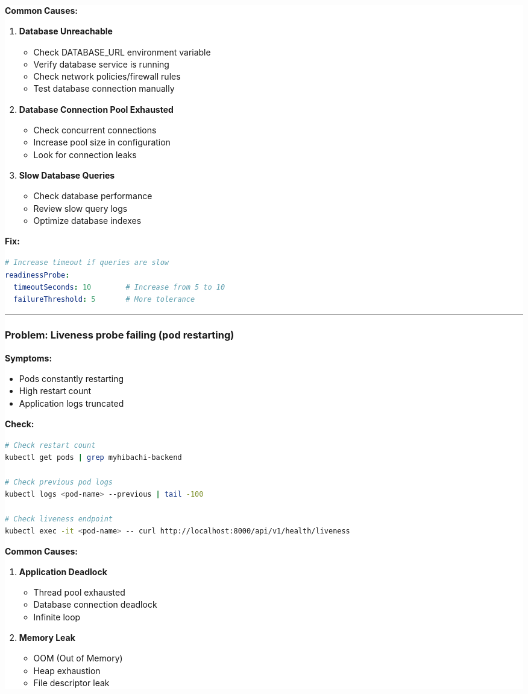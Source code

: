 **Common Causes:**

1. **Database Unreachable**
   - Check DATABASE_URL environment variable
   - Verify database service is running
   - Check network policies/firewall rules
   - Test database connection manually

2. **Database Connection Pool Exhausted**
   - Check concurrent connections
   - Increase pool size in configuration
   - Look for connection leaks

3. **Slow Database Queries**
   - Check database performance
   - Review slow query logs
   - Optimize database indexes

**Fix:**
```yaml
# Increase timeout if queries are slow
readinessProbe:
  timeoutSeconds: 10        # Increase from 5 to 10
  failureThreshold: 5       # More tolerance
```

---

### Problem: Liveness probe failing (pod restarting)

**Symptoms:**
- Pods constantly restarting
- High restart count
- Application logs truncated

**Check:**
```bash
# Check restart count
kubectl get pods | grep myhibachi-backend

# Check previous pod logs
kubectl logs <pod-name> --previous | tail -100

# Check liveness endpoint
kubectl exec -it <pod-name> -- curl http://localhost:8000/api/v1/health/liveness
```

**Common Causes:**

1. **Application Deadlock**
   - Thread pool exhausted
   - Database connection deadlock
   - Infinite loop

2. **Memory Leak**
   - OOM (Out of Memory)
   - Heap exhaustion
   - File descriptor leak
